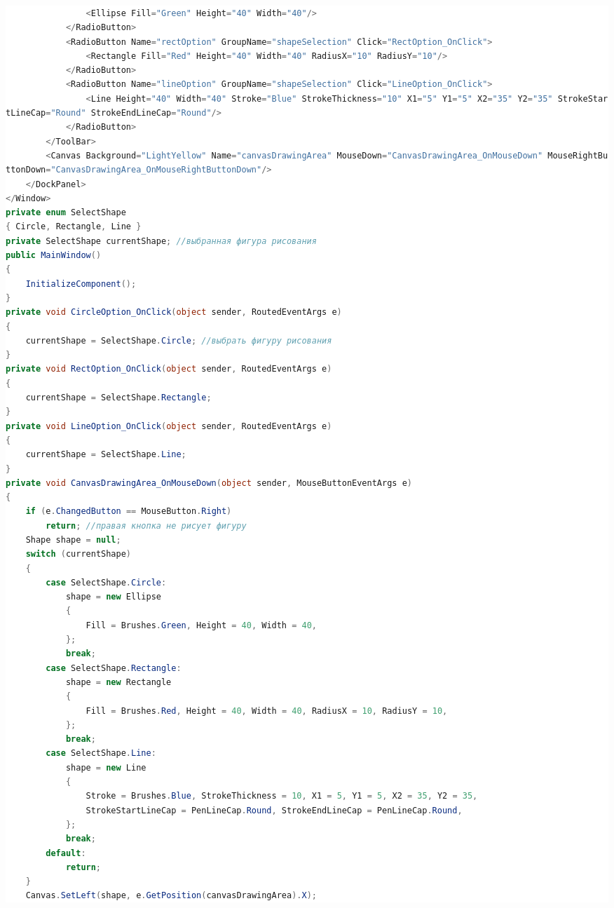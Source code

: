 ```csharp
                <Ellipse Fill="Green" Height="40" Width="40"/>
            </RadioButton>
            <RadioButton Name="rectOption" GroupName="shapeSelection" Click="RectOption_OnClick">
                <Rectangle Fill="Red" Height="40" Width="40" RadiusX="10" RadiusY="10"/>
            </RadioButton>
            <RadioButton Name="lineOption" GroupName="shapeSelection" Click="LineOption_OnClick">
                <Line Height="40" Width="40" Stroke="Blue" StrokeThickness="10" X1="5" Y1="5" X2="35" Y2="35" StrokeStartLineCap="Round" StrokeEndLineCap="Round"/>
            </RadioButton>
        </ToolBar>
        <Canvas Background="LightYellow" Name="canvasDrawingArea" MouseDown="CanvasDrawingArea_OnMouseDown" MouseRightButtonDown="CanvasDrawingArea_OnMouseRightButtonDown"/>
    </DockPanel>
</Window>
private enum SelectShape
{ Circle, Rectangle, Line }
private SelectShape currentShape; //выбранная фигура рисования
public MainWindow()
{
    InitializeComponent();
}
private void CircleOption_OnClick(object sender, RoutedEventArgs e)
{
    currentShape = SelectShape.Circle; //выбрать фигуру рисования
}
private void RectOption_OnClick(object sender, RoutedEventArgs e)
{
    currentShape = SelectShape.Rectangle;
}
private void LineOption_OnClick(object sender, RoutedEventArgs e)
{
    currentShape = SelectShape.Line;
}
private void CanvasDrawingArea_OnMouseDown(object sender, MouseButtonEventArgs e)
{
    if (e.ChangedButton == MouseButton.Right)
        return; //правая кнопка не рисует фигуру
    Shape shape = null;
    switch (currentShape)
    {
        case SelectShape.Circle:
            shape = new Ellipse
            {
                Fill = Brushes.Green, Height = 40, Width = 40,
            };
            break;
        case SelectShape.Rectangle:
            shape = new Rectangle
            {
                Fill = Brushes.Red, Height = 40, Width = 40, RadiusX = 10, RadiusY = 10,
            };
            break;
        case SelectShape.Line:
            shape = new Line
            {
                Stroke = Brushes.Blue, StrokeThickness = 10, X1 = 5, Y1 = 5, X2 = 35, Y2 = 35,
                StrokeStartLineCap = PenLineCap.Round, StrokeEndLineCap = PenLineCap.Round,
            };
            break;
        default:
            return;
    }
    Canvas.SetLeft(shape, e.GetPosition(canvasDrawingArea).X);
```